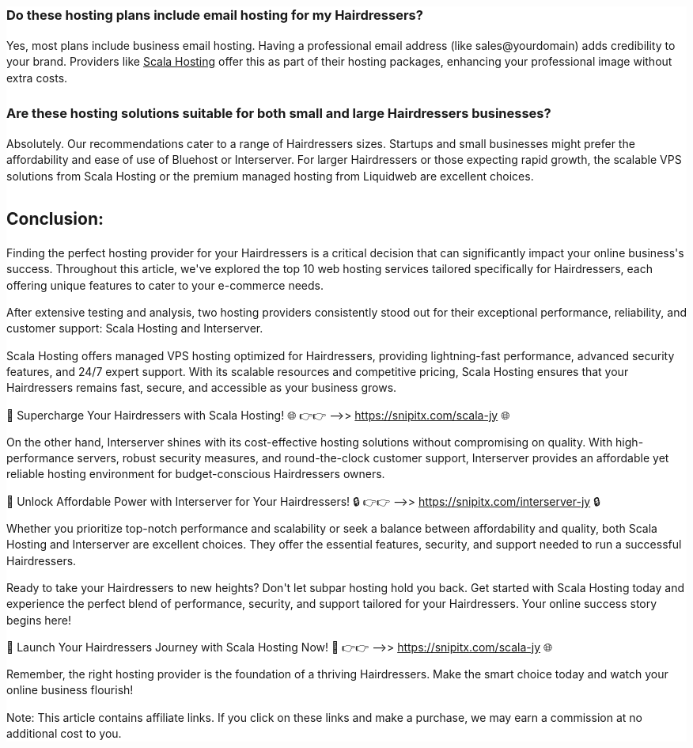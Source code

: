 ### Do these hosting plans include email hosting for my Hairdressers? 
Yes, most plans include business email hosting. Having a professional email address (like sales@yourdomain) adds credibility to your brand. Providers like [Scala Hosting](https://snipitx.com/scala-jy) offer this as part of their hosting packages, enhancing your professional image without extra costs.

### Are these hosting solutions suitable for both small and large Hairdressers businesses? 
Absolutely. Our recommendations cater to a range of Hairdressers sizes. Startups and small businesses might prefer the affordability and ease of use of Bluehost or Interserver. For larger Hairdressers or those expecting rapid growth, the scalable VPS solutions from Scala Hosting or the premium managed hosting from Liquidweb are excellent choices.

## Conclusion:

Finding the perfect hosting provider for your Hairdressers is a critical decision that can significantly impact your online business's success. Throughout this article, we've explored the top 10 web hosting services tailored specifically for Hairdressers, each offering unique features to cater to your e-commerce needs.

After extensive testing and analysis, two hosting providers consistently stood out for their exceptional performance, reliability, and customer support: Scala Hosting and Interserver.

Scala Hosting offers managed VPS hosting optimized for Hairdressers, providing lightning-fast performance, advanced security features, and 24/7 expert support. With its scalable resources and competitive pricing, Scala Hosting ensures that your Hairdressers remains fast, secure, and accessible as your business grows.

🚀 Supercharge Your Hairdressers with Scala Hosting! 🌐
👉👉 -->> https://snipitx.com/scala-jy 🌐

On the other hand, Interserver shines with its cost-effective hosting solutions without compromising on quality. With high-performance servers, robust security measures, and round-the-clock customer support, Interserver provides an affordable yet reliable hosting environment for budget-conscious Hairdressers owners.

💸 Unlock Affordable Power with Interserver for Your Hairdressers! 🔒
👉👉 -->> https://snipitx.com/interserver-jy 🔒

Whether you prioritize top-notch performance and scalability or seek a balance between affordability and quality, both Scala Hosting and Interserver are excellent choices. They offer the essential features, security, and support needed to run a successful Hairdressers.

Ready to take your Hairdressers to new heights? Don't let subpar hosting hold you back. Get started with Scala Hosting today and experience the perfect blend of performance, security, and support tailored for your Hairdressers. Your online success story begins here!

🚀 Launch Your Hairdressers Journey with Scala Hosting Now! 🌟
👉👉 -->> https://snipitx.com/scala-jy 🌐

Remember, the right hosting provider is the foundation of a thriving Hairdressers. Make the smart choice today and watch your online business flourish!

Note: This article contains affiliate links. If you click on these links and make a purchase, we may earn a commission at no additional cost to you.